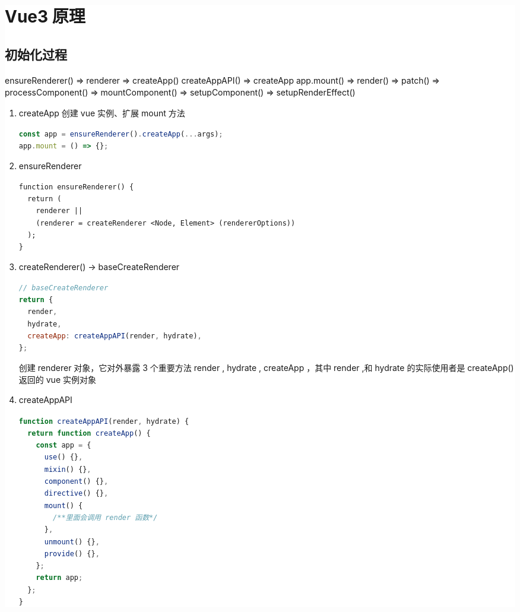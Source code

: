 # Vue3 原理

## 初始化过程

ensureRenderer() => renderer => createApp()
createAppAPI() => createApp
app.mount() => render() => patch() => processComponent() => mountComponent()
=> setupComponent() => setupRenderEffect()

1.  createApp 创建 vue 实例、扩展 mount ⽅法

    ```js
    const app = ensureRenderer().createApp(...args);
    app.mount = () => {};
    ```

2.  ensureRenderer

    ```TS
    function ensureRenderer() {
      return (
        renderer ||
        (renderer = createRenderer <Node, Element> (rendererOptions))
      );
    }
    ```

3.  createRenderer() -> baseCreateRenderer

    ```js
    // baseCreateRenderer
    return {
      render,
      hydrate,
      createApp: createAppAPI(render, hydrate),
    };
    ```

    创建 renderer 对象，它对外暴露 3 个重要⽅法 render , hydrate , createApp ，其中 render ,和 hydrate 的实际使⽤者是 createApp()返回的 vue 实例对象

4.  createAppAPI

    ```js
    function createAppAPI(render, hydrate) {
      return function createApp() {
        const app = {
          use() {},
          mixin() {},
          component() {},
          directive() {},
          mount() {
            /**里面会调用 render 函数*/
          },
          unmount() {},
          provide() {},
        };
        return app;
      };
    }
    ```
